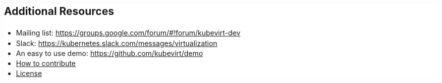 Additional Resources
--------------------

- Mailing list: <https://groups.google.com/forum/#!forum/kubevirt-dev>
- Slack: <https://kubernetes.slack.com/messages/virtualization>
- An easy to use demo: <https://github.com/kubevirt/demo>
- [How to contribute][contributing]
- [License][license]

[contributing]: https://github.com/kubevirt/kubevirt/blob/main/CONTRIBUTING.md
[license]: https://github.com/kubevirt/kubevirt/blob/main/LICENSE
